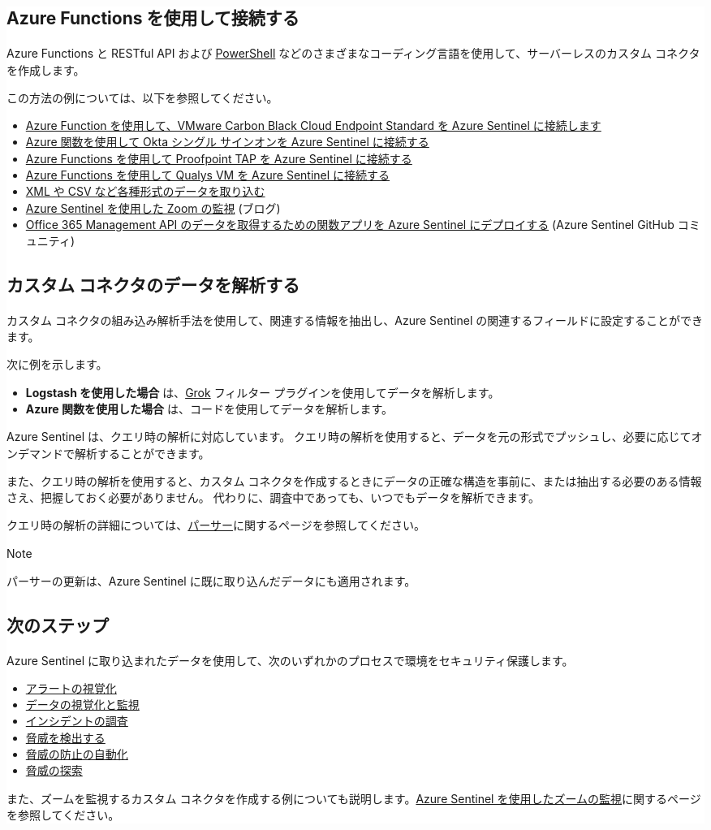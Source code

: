 ## <a name="connect-with-azure-functions"></a>Azure Functions を使用して接続する

Azure Functions と RESTful API および [PowerShell](../azure-functions/functions-reference-powershell.md) などのさまざまなコーディング言語を使用して、サーバーレスのカスタム コネクタを作成します。

この方法の例については、以下を参照してください。

- [Azure Function を使用して、VMware Carbon Black Cloud Endpoint Standard を Azure Sentinel に接続します](./data-connectors-reference.md#vmware-carbon-black-endpoint-standard-preview)
- [Azure 関数を使用して Okta シングル サインオンを Azure Sentinel に接続する](./data-connectors-reference.md#okta-single-sign-on-preview)
- [Azure Functions を使用して Proofpoint TAP を Azure Sentinel に接続する](./data-connectors-reference.md#proofpoint-targeted-attack-protection-tap-preview)
- [Azure Functions を使用して Qualys VM を Azure Sentinel に接続する](./data-connectors-reference.md#qualys-vulnerability-management-vm-preview)
- [XML や CSV など各種形式のデータを取り込む](../azure-monitor/logs/create-pipeline-datacollector-api.md#ingesting-xml-csv-or-other-formats-of-data)
- [Azure Sentinel を使用した Zoom の監視](https://techcommunity.microsoft.com/t5/azure-sentinel/monitoring-zoom-with-azure-sentinel/ba-p/1341516) (ブログ)
- [Office 365 Management API のデータを取得するための関数アプリを Azure Sentinel にデプロイする](https://github.com/Azure/Azure-Sentinel/tree/master/DataConnectors/O365%20Data) (Azure Sentinel GitHub コミュニティ)

## <a name="parse-your-custom-connector-data"></a>カスタム コネクタのデータを解析する

カスタム コネクタの組み込み解析手法を使用して、関連する情報を抽出し、Azure Sentinel の関連するフィールドに設定することができます。

次に例を示します。

- **Logstash を使用した場合** は、[Grok](https://www.elastic.co/guide/en/logstash/current/plugins-filters-grok.html) フィルター プラグインを使用してデータを解析します。
- **Azure 関数を使用した場合** は、コードを使用してデータを解析します。

Azure Sentinel は、クエリ時の解析に対応しています。 クエリ時の解析を使用すると、データを元の形式でプッシュし、必要に応じてオンデマンドで解析することができます。 

また、クエリ時の解析を使用すると、カスタム コネクタを作成するときにデータの正確な構造を事前に、または抽出する必要のある情報さえ、把握しておく必要がありません。 代わりに、調査中であっても、いつでもデータを解析できます。

クエリ時の解析の詳細については、[パーサー](normalization-about-parsers.md)に関するページを参照してください。

> [!NOTE]
> パーサーの更新は、Azure Sentinel に既に取り込んだデータにも適用されます。
> 
## <a name="next-steps"></a>次のステップ

Azure Sentinel に取り込まれたデータを使用して、次のいずれかのプロセスで環境をセキュリティ保護します。

- [アラートの視覚化](get-visibility.md)
- [ データの視覚化と監視](monitor-your-data.md)
- [インシデントの調査](investigate-cases.md)
- [脅威を検出する](detect-threats-built-in.md)
- [脅威の防止の自動化](tutorial-respond-threats-playbook.md)
- [脅威の探索](hunting.md)

また、ズームを監視するカスタム コネクタを作成する例についても説明します。[Azure Sentinel を使用したズームの監視](https://techcommunity.microsoft.com/t5/azure-sentinel/monitoring-zoom-with-azure-sentinel/ba-p/1341516)に関するページを参照してください。
